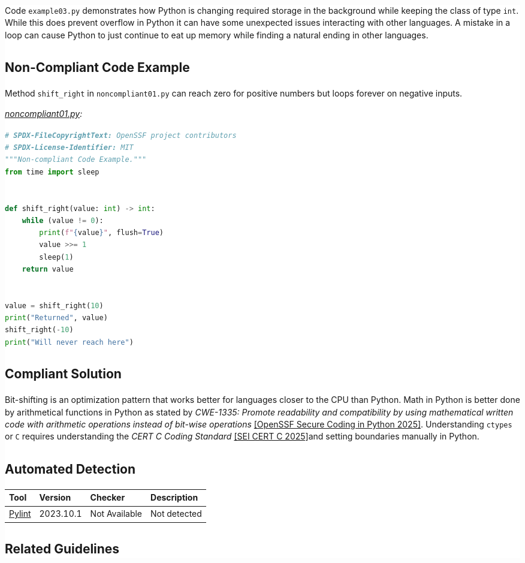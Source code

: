 Code `example03.py` demonstrates how Python is changing required storage in the background while keeping the class of type `int`. While this does prevent overflow in Python it can have some unexpected issues interacting with other languages. A mistake in a loop can cause Python to just continue to eat up memory while finding a natural ending in other languages.

## Non-Compliant Code Example

Method `shift_right` in `noncompliant01.py` can reach zero for positive numbers but loops forever on negative inputs.

*[noncompliant01.py](noncompliant01.py):*

```python
# SPDX-FileCopyrightText: OpenSSF project contributors
# SPDX-License-Identifier: MIT
"""Non-compliant Code Example."""
from time import sleep


def shift_right(value: int) -> int:
    while (value != 0):
        print(f"{value}", flush=True)
        value >>= 1
        sleep(1)
    return value


value = shift_right(10)
print("Returned", value)
shift_right(-10)
print("Will never reach here")
```

## Compliant Solution

Bit-shifting is an optimization pattern that works better for languages closer to the CPU than Python. Math in Python is better done by arithmetical functions in Python as stated by *CWE-1335: Promote readability and compatibility by using mathematical written code with arithmetic operations instead of bit-wise operations* [[OpenSSF Secure Coding in Python 2025]](https://github.com/ossf/wg-best-practices-os-developers/blob/main/docs/Secure-Coding-Guide-for-Python/CWE-682/CWE-1335/01/README.md).
Understanding `ctypes` or `C` requires understanding the *CERT C Coding Standard* [[SEI CERT C 2025]](https://www.securecoding.cert.org/confluence/display/seccode/CERT+C+Coding+Standard)and setting boundaries manually in Python.

## Automated Detection

|Tool|Version|Checker|Description|
|:----|:----|:----|:----|
|[Pylint](https://pylint.pycqa.org/)|2023.10.1|Not Available|Not detected|

## Related Guidelines
